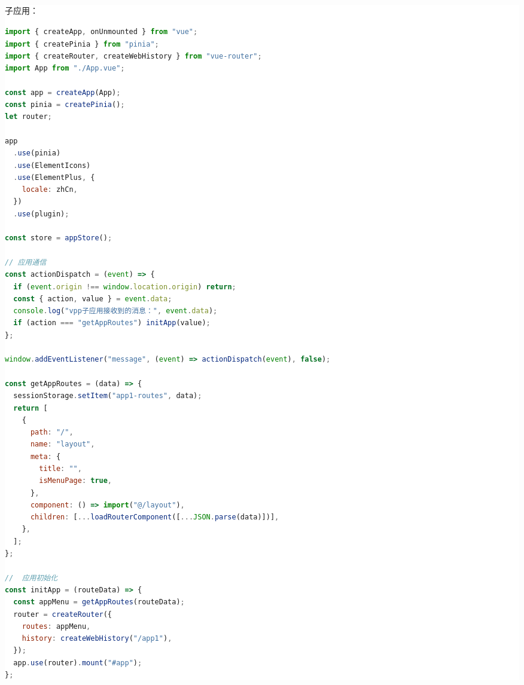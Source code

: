 子应用：

```js
import { createApp, onUnmounted } from "vue";
import { createPinia } from "pinia";
import { createRouter, createWebHistory } from "vue-router";
import App from "./App.vue";

const app = createApp(App);
const pinia = createPinia();
let router;

app
  .use(pinia)
  .use(ElementIcons)
  .use(ElementPlus, {
    locale: zhCn,
  })
  .use(plugin);

const store = appStore();

// 应用通信
const actionDispatch = (event) => {
  if (event.origin !== window.location.origin) return;
  const { action, value } = event.data;
  console.log("vpp子应用接收到的消息：", event.data);
  if (action === "getAppRoutes") initApp(value);
};

window.addEventListener("message", (event) => actionDispatch(event), false);

const getAppRoutes = (data) => {
  sessionStorage.setItem("app1-routes", data);
  return [
    {
      path: "/",
      name: "layout",
      meta: {
        title: "",
        isMenuPage: true,
      },
      component: () => import("@/layout"),
      children: [...loadRouterComponent([...JSON.parse(data)])],
    },
  ];
};

//  应用初始化
const initApp = (routeData) => {
  const appMenu = getAppRoutes(routeData);
  router = createRouter({
    routes: appMenu,
    history: createWebHistory("/app1"),
  });
  app.use(router).mount("#app");
};
```
